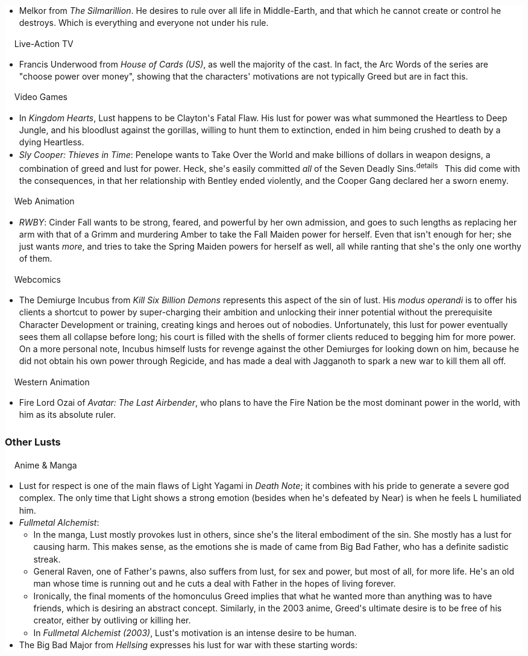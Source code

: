 -   Melkor from _The Silmarillion_. He desires to rule over all life in Middle-Earth, and that which he cannot create or control he destroys. Which is everything and everyone not under his rule.

    Live-Action TV 

-   Francis Underwood from _House of Cards (US)_, as well the majority of the cast. In fact, the Arc Words of the series are "choose power over money", showing that the characters' motivations are not typically Greed but are in fact this.

    Video Games 

-   In _Kingdom Hearts_, Lust happens to be Clayton's Fatal Flaw. His lust for power was what summoned the Heartless to Deep Jungle, and his bloodlust against the gorillas, willing to hunt them to extinction, ended in him being crushed to death by a dying Heartless.
-   _Sly Cooper: Thieves in Time_: Penelope wants to Take Over the World and make billions of dollars in weapon designs, a combination of greed and lust for power. Heck, she's easily committed _all_ of the Seven Deadly Sins.<sup>details&nbsp;</sup>  This did come with the consequences, in that her relationship with Bentley ended violently, and the Cooper Gang declared her a sworn enemy.

    Web Animation 

-   _RWBY_: Cinder Fall wants to be strong, feared, and powerful by her own admission, and goes to such lengths as replacing her arm with that of a Grimm and murdering Amber to take the Fall Maiden power for herself. Even that isn't enough for her; she just wants _more_, and tries to take the Spring Maiden powers for herself as well, all while ranting that she's the only one worthy of them.

    Webcomics 

-   The Demiurge Incubus from _Kill Six Billion Demons_ represents this aspect of the sin of lust. His _modus operandi_ is to offer his clients a shortcut to power by super-charging their ambition and unlocking their inner potential without the prerequisite Character Development or training, creating kings and heroes out of nobodies. Unfortunately, this lust for power eventually sees them all collapse before long; his court is filled with the shells of former clients reduced to begging him for more power. On a more personal note, Incubus himself lusts for revenge against the other Demiurges for looking down on him, because he did not obtain his own power through Regicide, and has made a deal with Jagganoth to spark a new war to kill them all off.

    Western Animation 

-   Fire Lord Ozai of _Avatar: The Last Airbender_, who plans to have the Fire Nation be the most dominant power in the world, with him as its absolute ruler.

### Other Lusts

    Anime & Manga 

-   Lust for respect is one of the main flaws of Light Yagami in _Death Note_; it combines with his pride to generate a severe god complex. The only time that Light shows a strong emotion (besides when he's defeated by Near) is when he feels L humiliated him.
-   _Fullmetal Alchemist_:
    -   In the manga, Lust mostly provokes lust in others, since she's the literal embodiment of the sin. She mostly has a lust for causing harm. This makes sense, as the emotions she is made of came from Big Bad Father, who has a definite sadistic streak.
    -   General Raven, one of Father's pawns, also suffers from lust, for sex and power, but most of all, for more life. He's an old man whose time is running out and he cuts a deal with Father in the hopes of living forever.
    -   Ironically, the final moments of the homonculus Greed implies that what he wanted more than anything was to have friends, which is desiring an abstract concept. Similarly, in the 2003 anime, Greed's ultimate desire is to be free of his creator, either by outliving or killing her.
    -   In _Fullmetal Alchemist (2003)_, Lust's motivation is an intense desire to be human.
-   The Big Bad Major from _Hellsing_ expresses his lust for war with these starting words:
    
